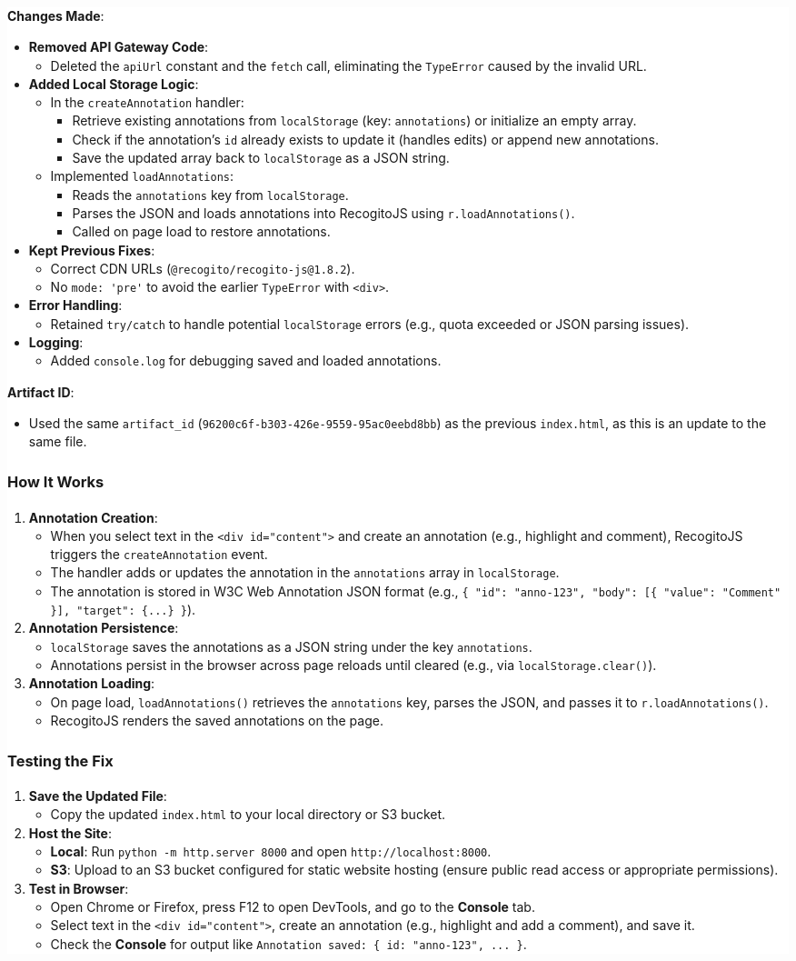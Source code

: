 **Changes Made**:

- **Removed API Gateway Code**:
    - Deleted the `apiUrl` constant and the `fetch` call, eliminating the `TypeError` caused by the invalid URL.
- **Added Local Storage Logic**:
    - In the `createAnnotation` handler:
        - Retrieve existing annotations from `localStorage` (key: `annotations`) or initialize an empty array.
        - Check if the annotation’s `id` already exists to update it (handles edits) or append new annotations.
        - Save the updated array back to `localStorage` as a JSON string.
    - Implemented `loadAnnotations`:
        - Reads the `annotations` key from `localStorage`.
        - Parses the JSON and loads annotations into RecogitoJS using `r.loadAnnotations()`.
        - Called on page load to restore annotations.
- **Kept Previous Fixes**:
    - Correct CDN URLs (`@recogito/recogito-js@1.8.2`).
    - No `mode: 'pre'` to avoid the earlier `TypeError` with `<div>`.
- **Error Handling**:
    - Retained `try/catch` to handle potential `localStorage` errors (e.g., quota exceeded or JSON parsing issues).
- **Logging**:
    - Added `console.log` for debugging saved and loaded annotations.

**Artifact ID**:

- Used the same `artifact_id` (`96200c6f-b303-426e-9559-95ac0eebd8bb`) as the previous `index.html`, as this is an
  update to the same file.

### How It Works

1. **Annotation Creation**:
    - When you select text in the `<div id="content">` and create an annotation (e.g., highlight and comment),
      RecogitoJS triggers the `createAnnotation` event.
    - The handler adds or updates the annotation in the `annotations` array in `localStorage`.
    - The annotation is stored in W3C Web Annotation JSON format (e.g.,
      `{ "id": "anno-123", "body": [{ "value": "Comment" }], "target": {...} }`).
2. **Annotation Persistence**:
    - `localStorage` saves the annotations as a JSON string under the key `annotations`.
    - Annotations persist in the browser across page reloads until cleared (e.g., via `localStorage.clear()`).
3. **Annotation Loading**:
    - On page load, `loadAnnotations()` retrieves the `annotations` key, parses the JSON, and passes it to
      `r.loadAnnotations()`.
    - RecogitoJS renders the saved annotations on the page.

### Testing the Fix

1. **Save the Updated File**:
    - Copy the updated `index.html` to your local directory or S3 bucket.
2. **Host the Site**:
    - **Local**: Run `python -m http.server 8000` and open `http://localhost:8000`.
    - **S3**: Upload to an S3 bucket configured for static website hosting (ensure public read access or appropriate
      permissions).
3. **Test in Browser**:
    - Open Chrome or Firefox, press F12 to open DevTools, and go to the **Console** tab.
    - Select text in the `<div id="content">`, create an annotation (e.g., highlight and add a comment), and save it.
    - Check the **Console** for output like `Annotation saved: { id: "anno-123", ... }`.